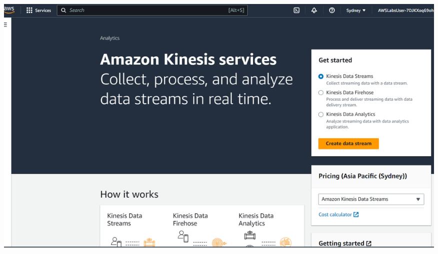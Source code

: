 ![img](https://raw.githubusercontent.com/mkader/aws-builder-labs/main/Serverless-Architectures-DynamoDB-Kinesis-Lambda/task1.0.PNG)